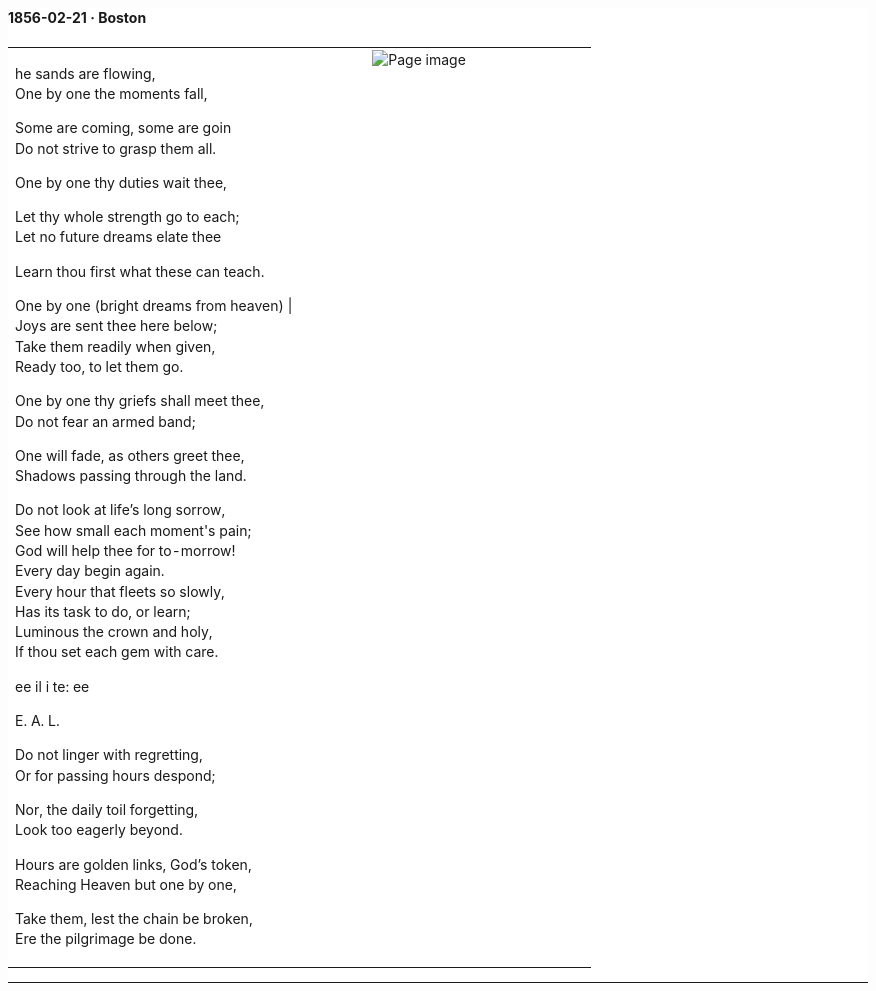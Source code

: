 #### 1856-02-21 &middot; Boston

<table style="width: 100%;"><tr><td style="width: 50%">

he sands are flowing,  
One by one the moments fall,  
  
Some are coming, some are goin  
Do not strive to grasp them all.  
  
One by one thy duties wait thee,  
  
Let thy whole strength go to each;  
Let no future dreams elate thee  
  
Learn thou first what these can teach.  
  
One by one (bright dreams from heaven) |  
Joys are sent thee here below;  
Take them readily when given,  
Ready too, to let them go.  
  
One by one thy griefs shall meet thee,  
Do not fear an armed band;  
  
One will fade, as others greet thee,  
Shadows passing through the land.  
  
Do not look at life’s long sorrow,  
See how small each moment&#x27;s pain;  
God will help thee for to-morrow!  
Every day begin again.  
Every hour that fleets so slowly,  
Has its task to do, or learn;  
Luminous the crown and holy,  
If thou set each gem with care.  
  
  
  
  
  
  
  
  
  
ee il i te: ee  
  
E. A. L.  
  
Do not linger with regretting,  
Or for passing hours despond;  
  
Nor, the daily toil forgetting,  
Look too eagerly beyond.  
  
Hours are golden links, God’s token,  
Reaching Heaven but one by one,  
  
Take them, lest the chain be broken,  
Ere the pilgrimage be done.
</td><td style="width: 50%; max-height: 75%; margin: auto; display: block;">
<img alt="Page image" src="https://iiif.archivelab.org/iiif/sim_youths-companion_1856-02-21_29_44&#0036;3/pct:77.024185,51.648936,22.975815,33.563830/,600/0/default.jpg"/>
</td>
</tr></table>

---